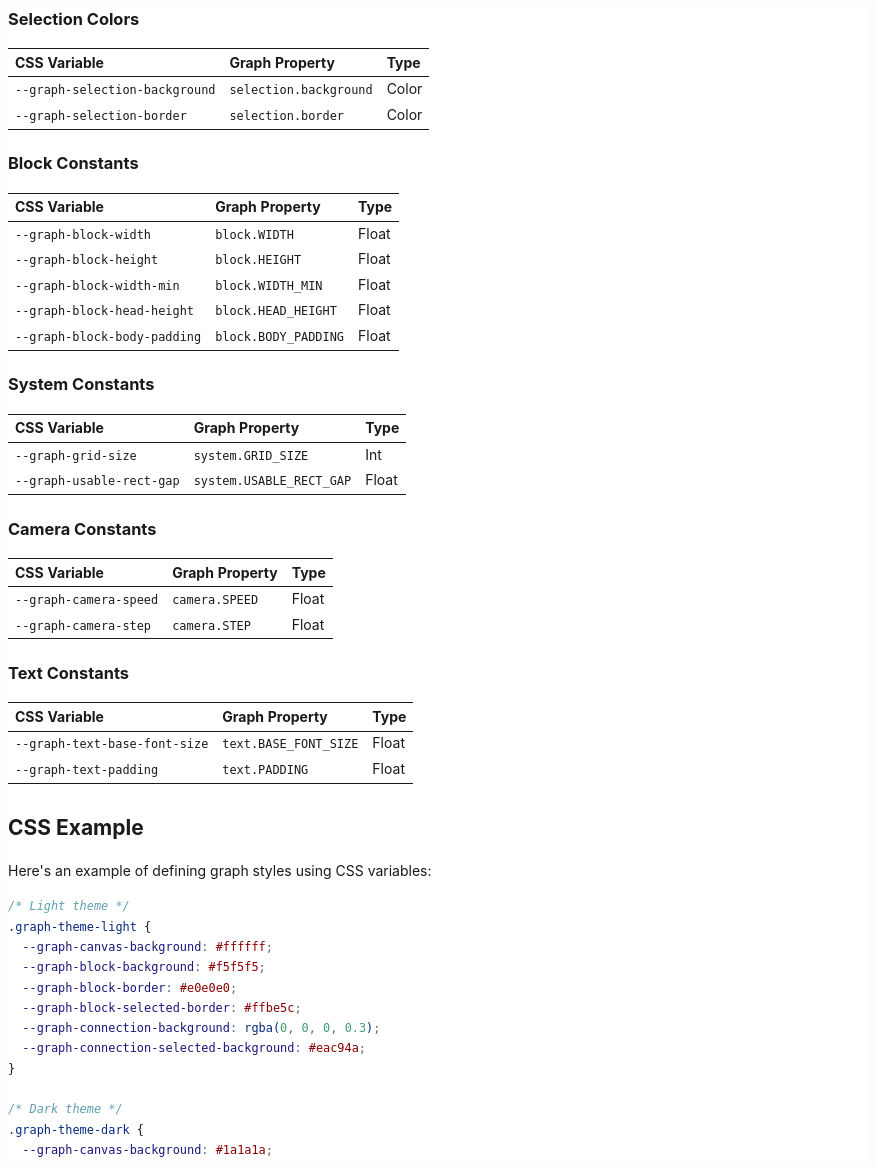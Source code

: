 ### Selection Colors

| CSS Variable                          | Graph Property                  | Type    |
| :------------------------------------ | :------------------------------ | :------ |
| `--graph-selection-background`        | `selection.background`          | Color   |
| `--graph-selection-border`            | `selection.border`              | Color   |

### Block Constants

| CSS Variable                          | Graph Property                  | Type    |
| :------------------------------------ | :------------------------------ | :------ |
| `--graph-block-width`                 | `block.WIDTH`                   | Float   |
| `--graph-block-height`                | `block.HEIGHT`                  | Float   |
| `--graph-block-width-min`             | `block.WIDTH_MIN`               | Float   |
| `--graph-block-head-height`           | `block.HEAD_HEIGHT`             | Float   |
| `--graph-block-body-padding`          | `block.BODY_PADDING`            | Float   |

### System Constants

| CSS Variable                          | Graph Property                  | Type    |
| :------------------------------------ | :------------------------------ | :------ |
| `--graph-grid-size`                   | `system.GRID_SIZE`              | Int     |
| `--graph-usable-rect-gap`             | `system.USABLE_RECT_GAP`        | Float   |

### Camera Constants

| CSS Variable                          | Graph Property                  | Type    |
| :------------------------------------ | :------------------------------ | :------ |
| `--graph-camera-speed`                | `camera.SPEED`                  | Float   |
| `--graph-camera-step`                 | `camera.STEP`                   | Float   |

### Text Constants

| CSS Variable                          | Graph Property                  | Type    |
| :------------------------------------ | :------------------------------ | :------ |
| `--graph-text-base-font-size`         | `text.BASE_FONT_SIZE`           | Float   |
| `--graph-text-padding`                | `text.PADDING`                  | Float   |

## CSS Example

Here's an example of defining graph styles using CSS variables:

```css
/* Light theme */
.graph-theme-light {
  --graph-canvas-background: #ffffff;
  --graph-block-background: #f5f5f5;
  --graph-block-border: #e0e0e0;
  --graph-block-selected-border: #ffbe5c;
  --graph-connection-background: rgba(0, 0, 0, 0.3);
  --graph-connection-selected-background: #eac94a;
}

/* Dark theme */
.graph-theme-dark {
  --graph-canvas-background: #1a1a1a;
```